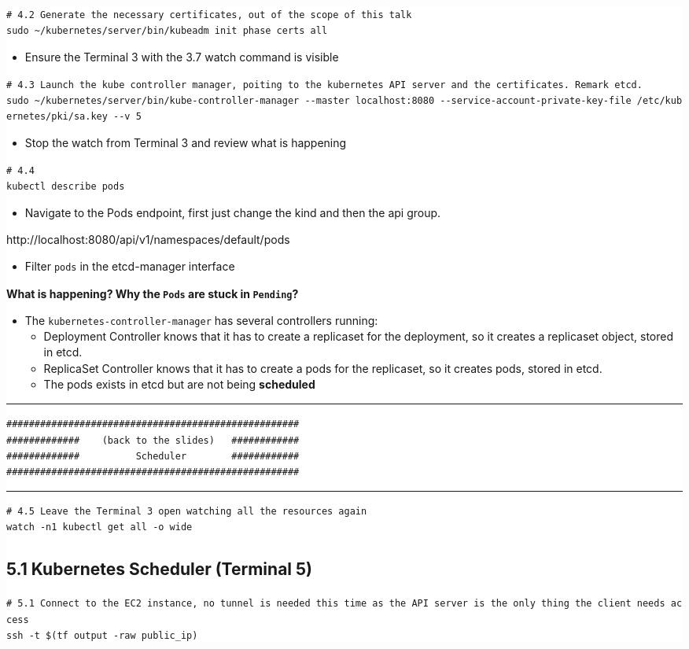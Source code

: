 ```
# 4.2 Generate the necessary certificates, out of the scope of this talk
sudo ~/kubernetes/server/bin/kubeadm init phase certs all
```

* Ensure the Terminal 3 with the 3.7 watch command is visible

```
# 4.3 Launch the kube controller manager, poiting to the kubernetes API server and the certificates. Remark etcd.
sudo ~/kubernetes/server/bin/kube-controller-manager --master localhost:8080 --service-account-private-key-file /etc/kubernetes/pki/sa.key --v 5
```

* Stop the watch from Terminal 3 and review what is happening

```
# 4.4
kubectl describe pods
```

* Navigate to the Pods endpoint, first just change the kind and then the api group.

http://localhost:8080/api/v1/namespaces/default/pods

* Filter `pods` in the etcd-manager interface

**What is happening? Why the `Pods` are stuck in `Pending`?**

* The `kubernetes-controller-manager` has several controllers running:
    * Deployment Controller knows that it has to create a replicaset for the deployment, so it creates a replicaset object, stored in etcd.
    * ReplicaSet Controller knows that it has to create a pods for the replicaset, so it creates pods, stored in etcd.
    * The pods exists in etcd but are not being **scheduled**

---
```
####################################################
#############    (back to the slides)   ############
#############          Scheduler        ############
####################################################
```
---

```
# 4.5 Leave the Terminal 3 open watching all the resources again
watch -n1 kubectl get all -o wide
```

## 5.1 Kubernetes Scheduler (Terminal 5)

```
# 5.1 Connect to the EC2 instance, no tunnel is needed this time as the API server is the only thing the client needs access
ssh -t $(tf output -raw public_ip)
```
